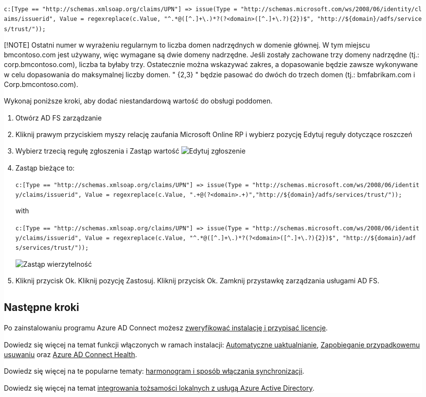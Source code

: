```    
c:[Type == "http://schemas.xmlsoap.org/claims/UPN"] => issue(Type = "http://schemas.microsoft.com/ws/2008/06/identity/claims/issuerid", Value = regexreplace(c.Value, "^.*@([^.]+\.)*?(?<domain>([^.]+\.?){2})$", "http://${domain}/adfs/services/trust/"));
```

[!NOTE]
Ostatni numer w wyrażeniu regularnym to liczba domen nadrzędnych w domenie głównej. W tym miejscu bmcontoso.com jest używany, więc wymagane są dwie domeny nadrzędne. Jeśli zostały zachowane trzy domeny nadrzędne (tj.: corp.bmcontoso.com), liczba ta byłaby trzy. Ostatecznie można wskazywać zakres, a dopasowanie będzie zawsze wykonywane w celu dopasowania do maksymalnej liczby domen. " {2,3} " będzie pasować do dwóch do trzech domen (tj.: bmfabrikam.com i Corp.bmcontoso.com).

Wykonaj poniższe kroki, aby dodać niestandardową wartość do obsługi poddomen.

1. Otwórz AD FS zarządzanie
2. Kliknij prawym przyciskiem myszy relację zaufania Microsoft Online RP i wybierz pozycję Edytuj reguły dotyczące roszczeń
3. Wybierz trzecią regułę zgłoszenia i Zastąp wartość ![ Edytuj zgłoszenie](./media/how-to-connect-install-multiple-domains/sub1.png)
4. Zastąp bieżące to:

   ```
   c:[Type == "http://schemas.xmlsoap.org/claims/UPN"] => issue(Type = "http://schemas.microsoft.com/ws/2008/06/identity/claims/issuerid", Value = regexreplace(c.Value, ".+@(?<domain>.+)","http://${domain}/adfs/services/trust/"));
   ```
    with

   ```
   c:[Type == "http://schemas.xmlsoap.org/claims/UPN"] => issue(Type = "http://schemas.microsoft.com/ws/2008/06/identity/claims/issuerid", Value = regexreplace(c.Value, "^.*@([^.]+\.)*?(?<domain>([^.]+\.?){2})$", "http://${domain}/adfs/services/trust/"));
   ```

    ![Zastąp wierzytelność](./media/how-to-connect-install-multiple-domains/sub2.png)

5. Kliknij przycisk Ok.  Kliknij pozycję Zastosuj.  Kliknij przycisk Ok.  Zamknij przystawkę zarządzania usługami AD FS.

## <a name="next-steps"></a>Następne kroki
Po zainstalowaniu programu Azure AD Connect możesz [zweryfikować instalację i przypisać licencje](how-to-connect-post-installation.md).

Dowiedz się więcej na temat funkcji włączonych w ramach instalacji: [Automatyczne uaktualnianie](how-to-connect-install-automatic-upgrade.md), [Zapobieganie przypadkowemu usuwaniu](how-to-connect-sync-feature-prevent-accidental-deletes.md) oraz [Azure AD Connect Health](how-to-connect-health-sync.md).

Dowiedz się więcej na te popularne tematy: [harmonogram i sposób włączania synchronizacji](how-to-connect-sync-feature-scheduler.md).

Dowiedz się więcej na temat [integrowania tożsamości lokalnych z usługą Azure Active Directory](whatis-hybrid-identity.md).